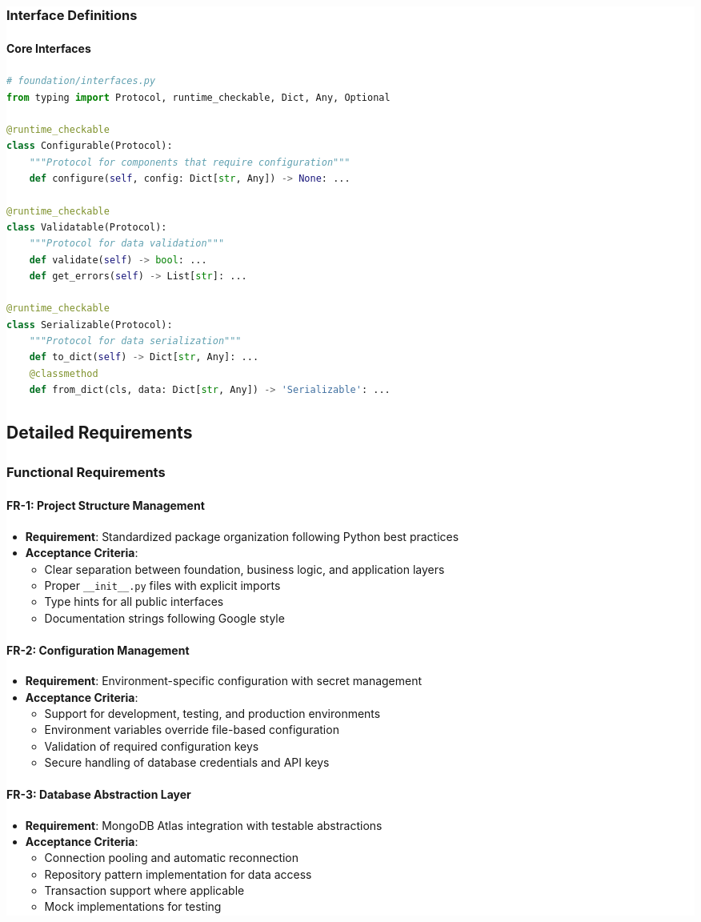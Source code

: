 ### Interface Definitions

#### Core Interfaces
```python
# foundation/interfaces.py
from typing import Protocol, runtime_checkable, Dict, Any, Optional

@runtime_checkable
class Configurable(Protocol):
    """Protocol for components that require configuration"""
    def configure(self, config: Dict[str, Any]) -> None: ...

@runtime_checkable
class Validatable(Protocol):
    """Protocol for data validation"""
    def validate(self) -> bool: ...
    def get_errors(self) -> List[str]: ...

@runtime_checkable
class Serializable(Protocol):
    """Protocol for data serialization"""
    def to_dict(self) -> Dict[str, Any]: ...
    @classmethod
    def from_dict(cls, data: Dict[str, Any]) -> 'Serializable': ...
```

## Detailed Requirements

### Functional Requirements

#### FR-1: Project Structure Management
- **Requirement**: Standardized package organization following Python best practices
- **Acceptance Criteria**:
  - Clear separation between foundation, business logic, and application layers
  - Proper `__init__.py` files with explicit imports
  - Type hints for all public interfaces
  - Documentation strings following Google style

#### FR-2: Configuration Management
- **Requirement**: Environment-specific configuration with secret management
- **Acceptance Criteria**:
  - Support for development, testing, and production environments
  - Environment variables override file-based configuration
  - Validation of required configuration keys
  - Secure handling of database credentials and API keys

#### FR-3: Database Abstraction Layer
- **Requirement**: MongoDB Atlas integration with testable abstractions
- **Acceptance Criteria**:
  - Connection pooling and automatic reconnection
  - Repository pattern implementation for data access
  - Transaction support where applicable
  - Mock implementations for testing
